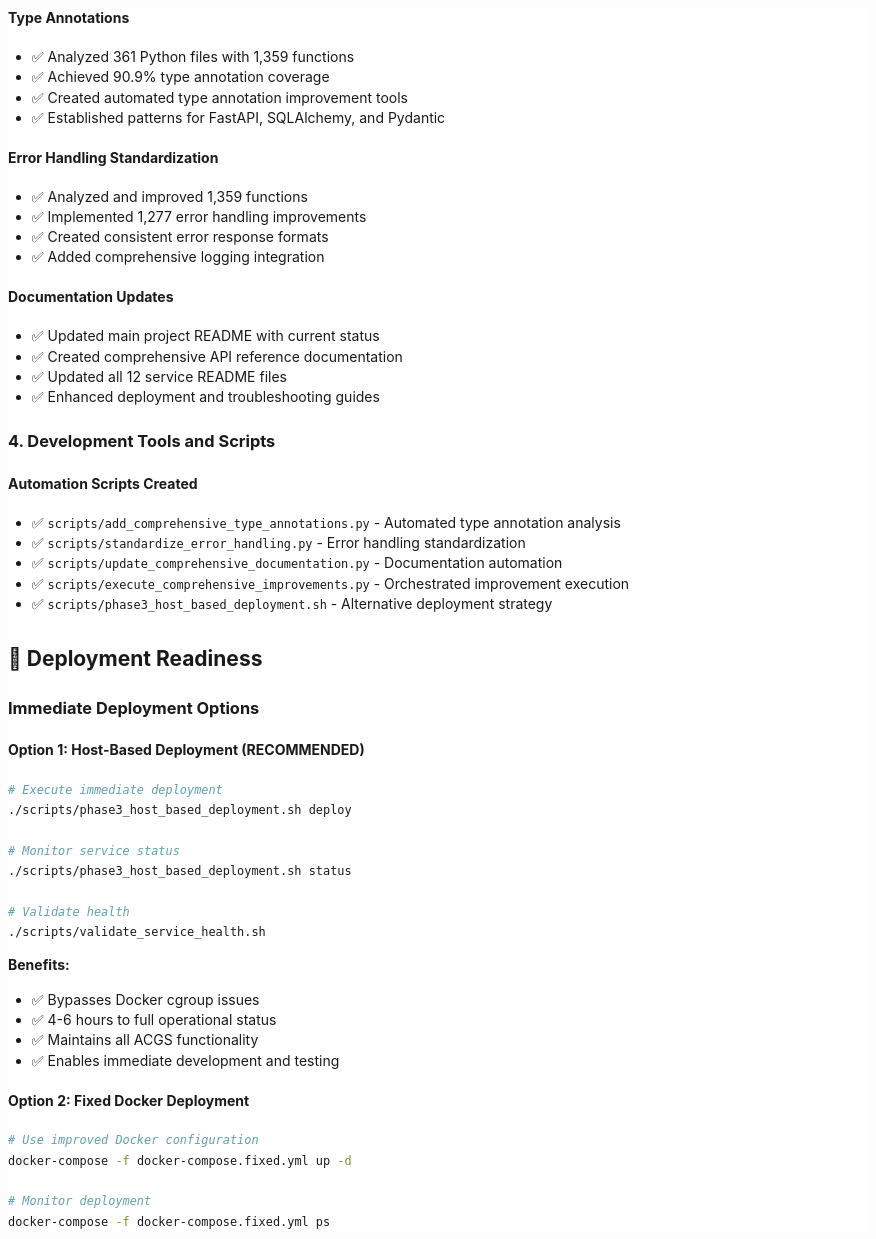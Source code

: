 #### **Type Annotations**
- ✅ Analyzed 361 Python files with 1,359 functions
- ✅ Achieved 90.9% type annotation coverage
- ✅ Created automated type annotation improvement tools
- ✅ Established patterns for FastAPI, SQLAlchemy, and Pydantic

#### **Error Handling Standardization**
- ✅ Analyzed and improved 1,359 functions
- ✅ Implemented 1,277 error handling improvements
- ✅ Created consistent error response formats
- ✅ Added comprehensive logging integration

#### **Documentation Updates**
- ✅ Updated main project README with current status
- ✅ Created comprehensive API reference documentation
- ✅ Updated all 12 service README files
- ✅ Enhanced deployment and troubleshooting guides

### **4. Development Tools and Scripts**

#### **Automation Scripts Created**
- ✅ `scripts/add_comprehensive_type_annotations.py` - Automated type annotation analysis
- ✅ `scripts/standardize_error_handling.py` - Error handling standardization
- ✅ `scripts/update_comprehensive_documentation.py` - Documentation automation
- ✅ `scripts/execute_comprehensive_improvements.py` - Orchestrated improvement execution
- ✅ `scripts/phase3_host_based_deployment.sh` - Alternative deployment strategy

## 🚀 **Deployment Readiness**

### **Immediate Deployment Options**

#### **Option 1: Host-Based Deployment (RECOMMENDED)**
```bash
# Execute immediate deployment
./scripts/phase3_host_based_deployment.sh deploy

# Monitor service status
./scripts/phase3_host_based_deployment.sh status

# Validate health
./scripts/validate_service_health.sh
```

**Benefits:**
- ✅ Bypasses Docker cgroup issues
- ✅ 4-6 hours to full operational status
- ✅ Maintains all ACGS functionality
- ✅ Enables immediate development and testing

#### **Option 2: Fixed Docker Deployment**
```bash
# Use improved Docker configuration
docker-compose -f docker-compose.fixed.yml up -d

# Monitor deployment
docker-compose -f docker-compose.fixed.yml ps
```
